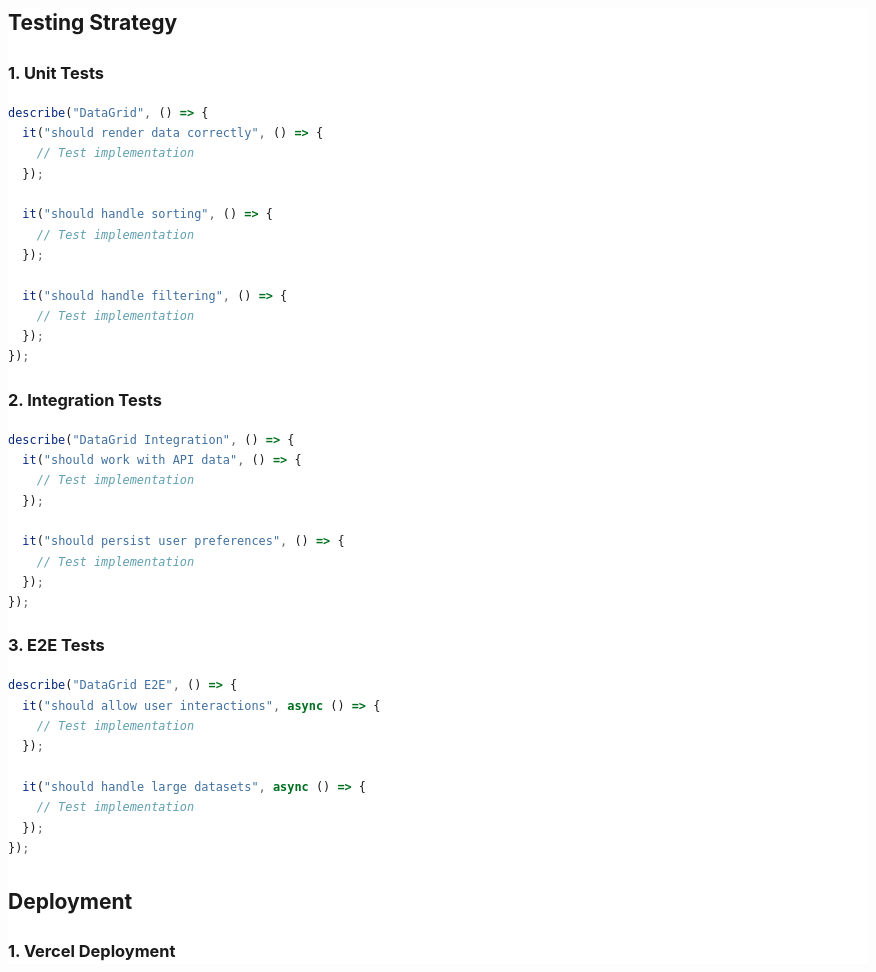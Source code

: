 ## Testing Strategy

### 1. Unit Tests

```typescript
describe("DataGrid", () => {
  it("should render data correctly", () => {
    // Test implementation
  });

  it("should handle sorting", () => {
    // Test implementation
  });

  it("should handle filtering", () => {
    // Test implementation
  });
});
```

### 2. Integration Tests

```typescript
describe("DataGrid Integration", () => {
  it("should work with API data", () => {
    // Test implementation
  });

  it("should persist user preferences", () => {
    // Test implementation
  });
});
```

### 3. E2E Tests

```typescript
describe("DataGrid E2E", () => {
  it("should allow user interactions", async () => {
    // Test implementation
  });

  it("should handle large datasets", async () => {
    // Test implementation
  });
});
```

## Deployment

### 1. Vercel Deployment
